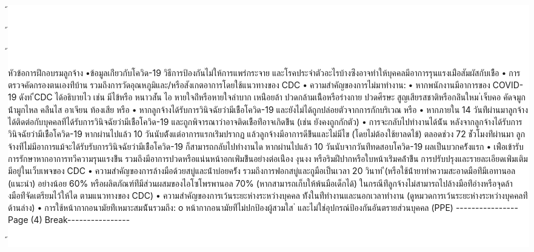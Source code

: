          
  
   ้
 
  
 ้ 
 
  
        
  
 
   
    
 
 ้ 
 
   
 
  
   
 
หัวข้อการฝึกอบรมลูกจ้าง 
•ข้อมูลเก่ียวกับโควิด-19 วิธีการป้องกันไม่ให้การแพร่กระจาย 
และโรคประจําตัวอะไรบ้างซ่ึงอาจทําให้บุคคลมีอาการรุนแรงเม่ือสัมผัสกับเช้ือ 
• การตรวจคัดกรองตนเองท่ีบ้าน 
รวมถึงการวัดอุณหภูมิและ/หรือสังเกตอาการโดยใช้แนวทางของ CDC 
• ความสําคัญของการไม่มาทํางาน: 
• หากพนักงานมีอาการของ COVID-19 ดังท ่ีCDC ได้อธิบายไว เช่น มีไข้หรือ หนาวส่ัน ไอ 
หายใจถ่ีหรือหายใจลําบาก เหน่ือยล้า ปวดกล้ามเน้ือหรือร่างกาย ปวดศีรษะ 
สูญเสียรสชาติหรือกล่ินใหม ่เจ็บคอ คัดจมูก น้ํามูกไหล คล่ืนไส อาเจียน ท้องเสีย หรือ 
• หากลูกจ้างได้รับการวินิจฉัยว่ามีเช้ือโควิด-19 และยังไม่ได้ถูกปล่อยตัวจากการกักบริเวณ 
หรือ 
• หากภายใน 14 วันท่ีผ่านมาลูกจ้างได้ติดต่อกับบุคคลท่ีได้รับการวินิจฉัยว่ามีเช้ือโควิด-19 
และถูกพิจารณาว่าอาจติดเช้ือท่ีอาจเกิดข้ึน (เช่น ยังคงถูกกักตัว) 
• การจะกลับไปทํางานได้น้ัน หลังจากลูกจ้างได้รับการวินิจฉัยว่ามีเช้ือโควิด-19 
หากผ่านไปแล้ว 10 วันนับต้ังแต่อาการแรกเร่ิมปรากฏ แล้วลูกจ้างมีอาการดีข้ึนและไม่มีไข 
(โดยไม่ต้องใช้ยาลดไข้) ตลอดช่วง 72 
ช่ัวโมงท่ีผ่านมา ลูกจ้างท่ีไม่มีอาการแม้จะได้รับรับการวินิจฉัยว่ามีเช้ือโควิด-19 
ก็สามารถกลับไปทํางานได หากผ่านไปแล้ว 10 วันนับจากวันท่ีทดสอบโควิด-19 
ผลเป็นบวกคร้ังแรก 
• เพ่ือเข้ารับการรักษาหากอาการทวีความรุนแรงข้ึน 
รวมถึงมีอาการปวดหรือแน่นหน้าอกเพ่ิมข้ึนอย่างต่อเน่ือง งุนงง 
หรือริมฝีปากหรือใบหน้าเร่ิมคล้ําข้ึน การปรับปรุงและรายละเอียดเพ่ิมเติมมีอยู่ในเว็บเพจของ 
CDC 
• ความสําคัญของการล้างมือด้วยสบู่และน้ําบ่อยคร้ัง รวมถึงการฟอกสบู่และถูมือเป็นเวลา 20 
วินาท ี(หรือใช้น้ํายาทําความสะอาดมือท่ีมีเอทานอล (แนะนํา) อย่างน้อย 60% 
หรือผลิตภัณฑ์ท่ีมีส่วนผสมของไอโซโพรพานอล 70% (หากสามารถเก็บให้พ้นมือเด็กได้) 
ในกรณีท่ีลูกจ้างไม่สามารถไปล้างมือท่ีอ่างหรือจุดล้างมือท่ีจัดเตรียมไว้ให้ได ตามแนวทางของ 
CDC) 
• ความสําคัญของการเว้นระยะห่างระหว่างบุคคล ท้ังในท่ีทํางานและนอกเวลาทํางาน 
(ดูหมวดการเว้นระยะห่างระหว่างบุคคลท่ีด้านล่าง) 
• การใช้หน้ากากอนามัยท่ีเหมาะสมน้ันรวมถึง: 
o หน้ากากอนามัยท่ีไม่ปกป้องผู้สวมใส ่ และไม่ใช่อุปกรณ์ป้องกันอันตรายส่วนบุคคล 
(PPE) 
----------------Page (4) Break----------------
 
  ้
    
  
  
                     